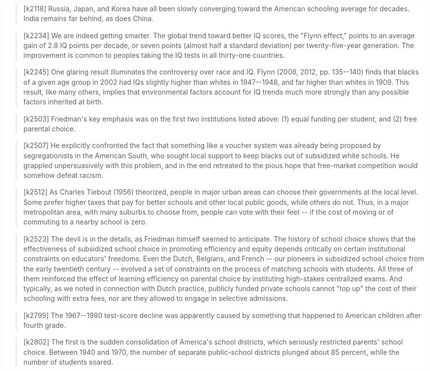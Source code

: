 > [k2118] Russia, Japan, and Korea have all been slowly converging toward
> the American schooling average for decades. India remains far behind, as
> does China.

> [k2234] We are indeed getting smarter. The global trend toward better IQ
> scores, the "Flynn effect," points to an average gain of 2.8 IQ points
> per decade, or seven points (almost half a standard deviation) per
> twenty-five-year generation. The improvement is common to peoples taking
> the IQ tests in all thirty-one countries.

> [k2245] One glaring result illuminates the controversy over race and IQ.
> Flynn (2008, 2012, pp. 135--140) finds that blacks of a given age group
> in 2002 had IQs slightly higher than whites in 1947--1948, and far higher
> than whites in 1909. This result, like many others, implies that
> environmental factors account for IQ trends much more strongly than any
> possible factors inherited at birth.

> [k2503] Friedman's key emphasis was on the first two institutions listed
> above: (1) equal funding per student, and (2) free parental choice.

> [k2507] He explicitly confronted the fact that something like a voucher
> system was already being proposed by segregationists in the American
> South, who sought local support to keep blacks out of subsidized white
> schools.
> He grappled unpersuasively with this problem, and in the end
> retreated to the pious hope that free-market competition would somehow
> defeat racism.

> [k2512] As Charles Tiebout (1956) theorized, people in major urban areas
> can choose their governments at the local level. Some prefer higher taxes
> that pay for better schools and other local public goods, while others do
> not. Thus, in a major metropolitan area, with many suburbs to choose
> from, people can vote with their feet -- if the cost of moving or of
> commuting to a nearby school is zero.

> [k2523] The devil is in the details, as Friedman himself seemed to
> anticipate. The history of school choice shows that the effectiveness of
> subsidized school choice in promoting efficiency and equity depends
> critically on certain institutional constraints on educators' freedoms.
> Even the Dutch, Belgians, and French -- our pioneers in
> subsidized school choice from the early twentieth century -- evolved a
> set of constraints on the process of matching schools with students. All
> three of them reinforced the effect of learning efficiency on parental
> choice by instituting high-stakes centralized exams. And typically, as we
> noted in connection with Dutch practice, publicly funded private schools
> cannot "top up" the cost of their schooling with extra fees, nor are they
> allowed to engage in selective admissions.

> [k2799] The 1967--1980 test-score decline was apparently caused by
> something that happened to American children after fourth grade.

> [k2802] The first is the sudden consolidation of America's school
> districts, which seriously restricted parents' school choice. Between
> 1940 and 1970, the number of separate public-school districts plunged
> about 85 percent, while the number of students soared.
